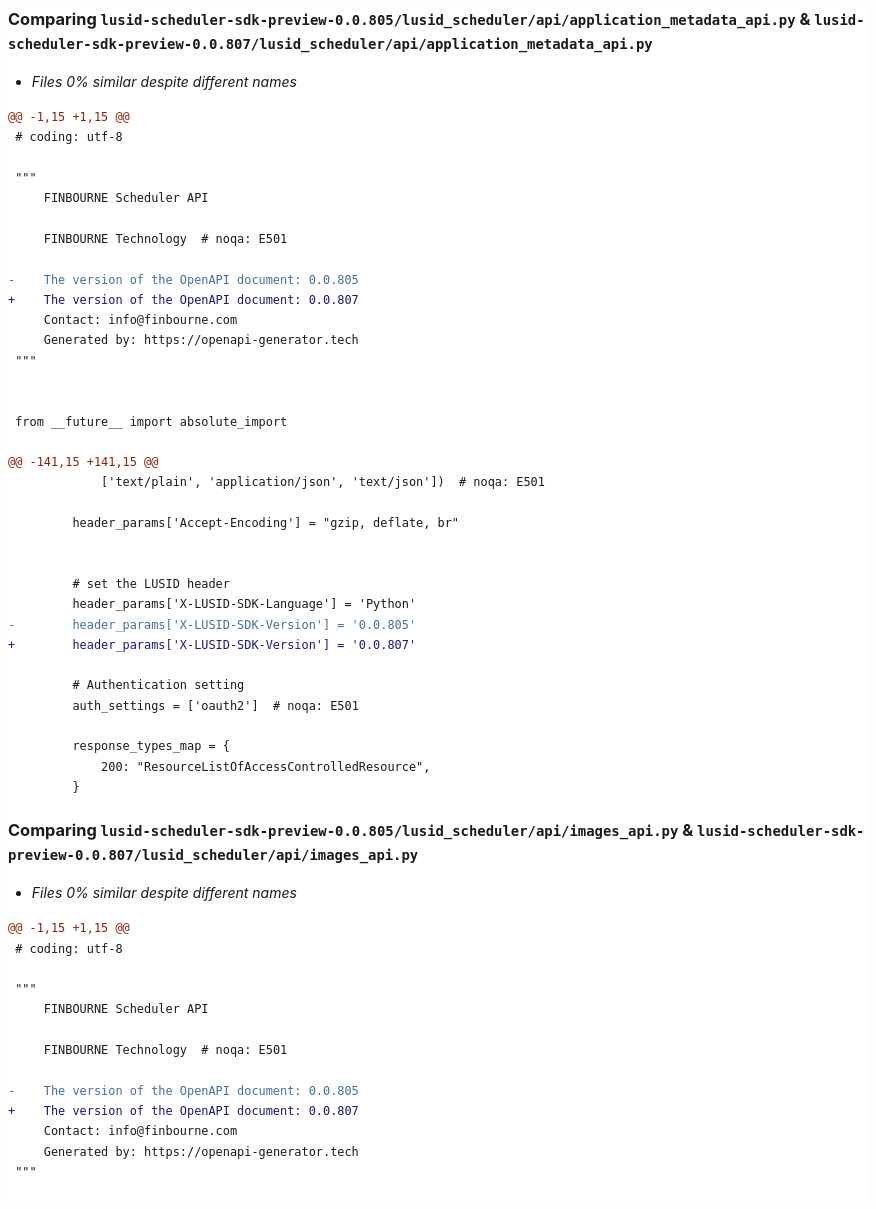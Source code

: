 ### Comparing `lusid-scheduler-sdk-preview-0.0.805/lusid_scheduler/api/application_metadata_api.py` & `lusid-scheduler-sdk-preview-0.0.807/lusid_scheduler/api/application_metadata_api.py`

 * *Files 0% similar despite different names*

```diff
@@ -1,15 +1,15 @@
 # coding: utf-8
 
 """
     FINBOURNE Scheduler API
 
     FINBOURNE Technology  # noqa: E501
 
-    The version of the OpenAPI document: 0.0.805
+    The version of the OpenAPI document: 0.0.807
     Contact: info@finbourne.com
     Generated by: https://openapi-generator.tech
 """
 
 
 from __future__ import absolute_import
 
@@ -141,15 +141,15 @@
             ['text/plain', 'application/json', 'text/json'])  # noqa: E501
 
         header_params['Accept-Encoding'] = "gzip, deflate, br"
 
 
         # set the LUSID header
         header_params['X-LUSID-SDK-Language'] = 'Python'
-        header_params['X-LUSID-SDK-Version'] = '0.0.805'
+        header_params['X-LUSID-SDK-Version'] = '0.0.807'
 
         # Authentication setting
         auth_settings = ['oauth2']  # noqa: E501
 
         response_types_map = {
             200: "ResourceListOfAccessControlledResource",
         }
```

### Comparing `lusid-scheduler-sdk-preview-0.0.805/lusid_scheduler/api/images_api.py` & `lusid-scheduler-sdk-preview-0.0.807/lusid_scheduler/api/images_api.py`

 * *Files 0% similar despite different names*

```diff
@@ -1,15 +1,15 @@
 # coding: utf-8
 
 """
     FINBOURNE Scheduler API
 
     FINBOURNE Technology  # noqa: E501
 
-    The version of the OpenAPI document: 0.0.805
+    The version of the OpenAPI document: 0.0.807
     Contact: info@finbourne.com
     Generated by: https://openapi-generator.tech
 """
 
```